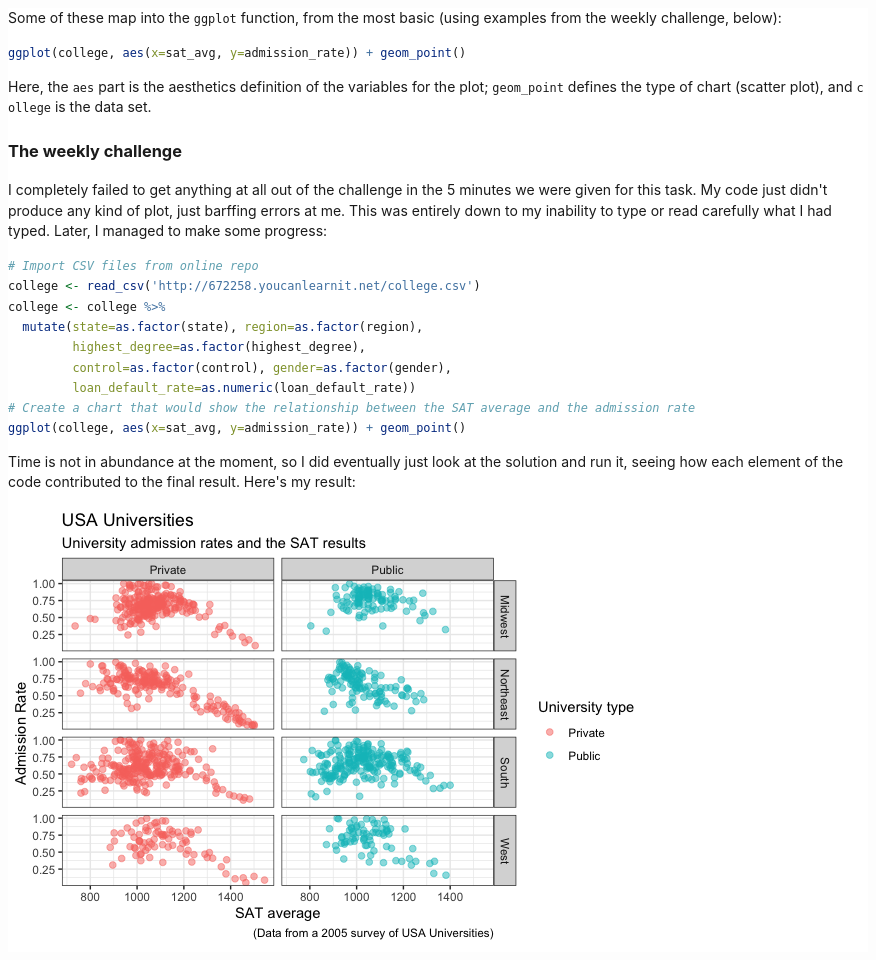 Some of these map into the `ggplot` function, from the most basic (using examples from the weekly challenge, below):

```R
ggplot(college, aes(x=sat_avg, y=admission_rate)) + geom_point()
```
Here, the `aes` part is the aesthetics definition of the variables for the plot; `geom_point` defines the type of chart (scatter plot), and `college` is the data set.

### The weekly challenge
I completely failed to get anything at all out of the challenge in the 5 minutes we were given for this task. My code just didn't produce any kind of plot, just barffing errors at me. This was entirely down to my inability to type or read carefully what I had typed. Later, I managed to make some progress:

```R
# Import CSV files from online repo
college <- read_csv('http://672258.youcanlearnit.net/college.csv')
college <- college %>%
  mutate(state=as.factor(state), region=as.factor(region),
         highest_degree=as.factor(highest_degree),
         control=as.factor(control), gender=as.factor(gender),
         loan_default_rate=as.numeric(loan_default_rate))
# Create a chart that would show the relationship between the SAT average and the admission rate 
ggplot(college, aes(x=sat_avg, y=admission_rate)) + geom_point()
```
Time is not in abundance at the moment, so I did eventually just look at the solution and run it, seeing how each element of the code contributed to the final result. Here's my result:

![](/assets/img/Challenge_1.png)
